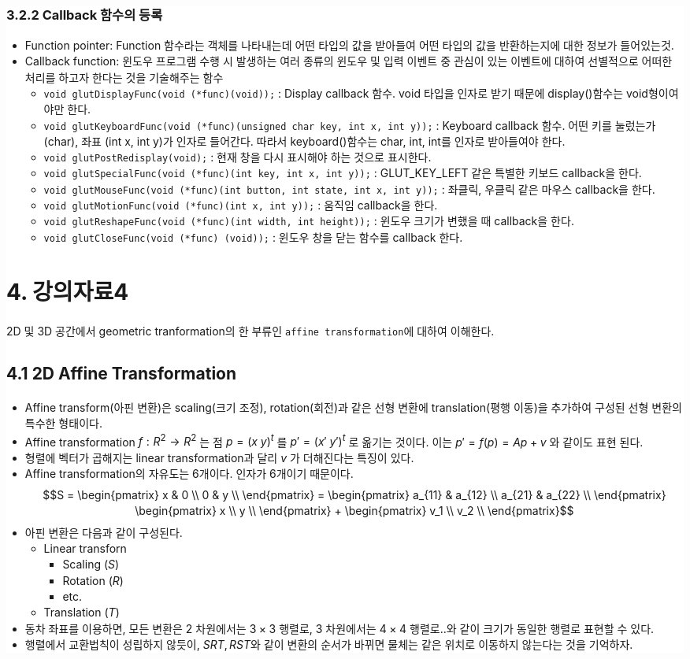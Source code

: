 ### 3.2.2 Callback 함수의 등록

- Function pointer: Function 함수라는 객체를 나타내는데 어떤 타입의 값을 받아들여 어떤 타입의 값을 반환하는지에 대한 정보가 들어있는것.
- Callback function: 윈도우 프로그램 수행 시 발생하는 여러 종류의 윈도우 및 입력 이벤트 중 관심이 있는 이벤트에 대하여 선별적으로 어떠한 처리를 하고자 한다는 것을 기술해주는 함수
	- `void glutDisplayFunc(void (*func)(void));` : Display callback 함수. void 타입을 인자로 받기 때문에 display()함수는 void형이여야만 한다.
	- `void glutKeyboardFunc(void (*func)(unsigned char key, int x, int y));` : Keyboard callback 함수. 어떤 키를 눌렀는가 (char), 좌표 (int x, int y)가 인자로 들어간다. 따라서 keyboard()함수는 char, int, int를 인자로 받아들여야 한다.
	- `void glutPostRedisplay(void);` : 현재 창을 다시 표시해야 하는 것으로 표시한다.
	- `void glutSpecialFunc(void (*func)(int key, int x, int y));` : GLUT_KEY_LEFT 같은 특별한 키보드 callback을 한다.
	- `void glutMouseFunc(void (*func)(int button, int state, int x, int y));` : 좌클릭, 우클릭 같은 마우스 callback을 한다.
	- `void glutMotionFunc(void (*func)(int x, int y));` : 움직임 callback을 한다.
	- `void glutReshapeFunc(void (*func)(int width, int height));` : 윈도우 크기가 변했을 때 callback을 한다.
	- `void glutCloseFunc(void (*func) (void));` : 윈도우 창을 닫는 함수를 callback 한다.

# 4. 강의자료4

2D 및 3D 공간에서 geometric tranformation의 한 부류인 `affine transformation`에 대하여 이해한다.

## 4.1 2D Affine Transformation

- Affine transform(아핀 변환)은 scaling(크기 조정),  rotation(회전)과 같은 선형 변환에 translation(평행 이동)을 추가하여 구성된 선형 변환의 특수한 형태이다.
- Affine transformation $f : R^2 \rightarrow R^2$ 는 점 $p = (x \ y)^t$ 를 $p' = (x' \ y')^t$ 로 옮기는 것이다. 이는 $p' = f(p) = Ap + v$ 와 같이도 표현 된다.
- 형렬에 벡터가 곱해지는 linear transformation과 달리 $v$ 가 더해진다는 특징이 있다.
- Affine transformation의 자유도는 6개이다. 인자가 6개이기 때문이다.
$$S = \begin{pmatrix}
x & 0 \\
0 & y \\
\end{pmatrix} =
\begin{pmatrix}
a_{11} & a_{12} \\
a_{21} & a_{22} \\
\end{pmatrix}
\begin{pmatrix}
x \\
y \\
\end{pmatrix} + 
\begin{pmatrix}
v_1 \\
v_2 \\
\end{pmatrix}$$
- 아핀 변환은 다음과 같이 구성된다.
	* Linear transforn
		* Scaling ($S$)
		* Rotation ($R$)
		* etc.
	* Translation ($T$)
- 동차 좌표를 이용하면, 모든 변환은 2 차원에서는 $3 \times 3$ 행렬로, 3 차원에서는 $4 \times 4$ 행렬로..와 같이 크기가 동일한 행렬로 표현할 수 있다.
- 행렬에서 교환법칙이 성립하지 않듯이, $SRT, RST$와 같이 변환의 순서가 바뀌면 물체는 같은 위치로 이동하지 않는다는 것을 기억하자.